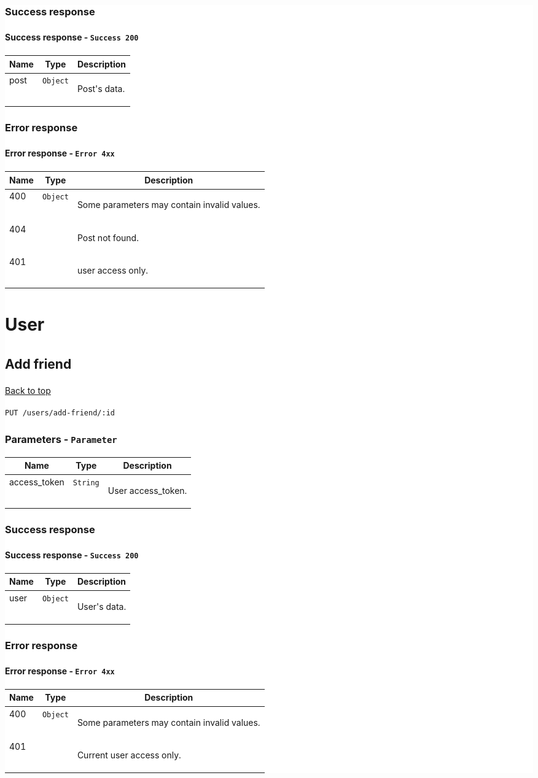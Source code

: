 ### Success response

#### Success response - `Success 200`

| Name     | Type       | Description                           |
|----------|------------|---------------------------------------|
| post | `Object` | <p>Post's data.</p> |

### Error response

#### Error response - `Error 4xx`

| Name     | Type       | Description                           |
|----------|------------|---------------------------------------|
| 400 | `Object` | <p>Some parameters may contain invalid values.</p> |
| 404 |  | <p>Post not found.</p> |
| 401 |  | <p>user access only.</p> |

# <a name='User'></a> User

## <a name='Add-friend'></a> Add friend
[Back to top](#top)

```
PUT /users/add-friend/:id
```

### Parameters - `Parameter`

| Name     | Type       | Description                           |
|----------|------------|---------------------------------------|
| access_token | `String` | <p>User access_token.</p> |

### Success response

#### Success response - `Success 200`

| Name     | Type       | Description                           |
|----------|------------|---------------------------------------|
| user | `Object` | <p>User's data.</p> |

### Error response

#### Error response - `Error 4xx`

| Name     | Type       | Description                           |
|----------|------------|---------------------------------------|
| 400 | `Object` | <p>Some parameters may contain invalid values.</p> |
| 401 |  | <p>Current user access only.</p> |
